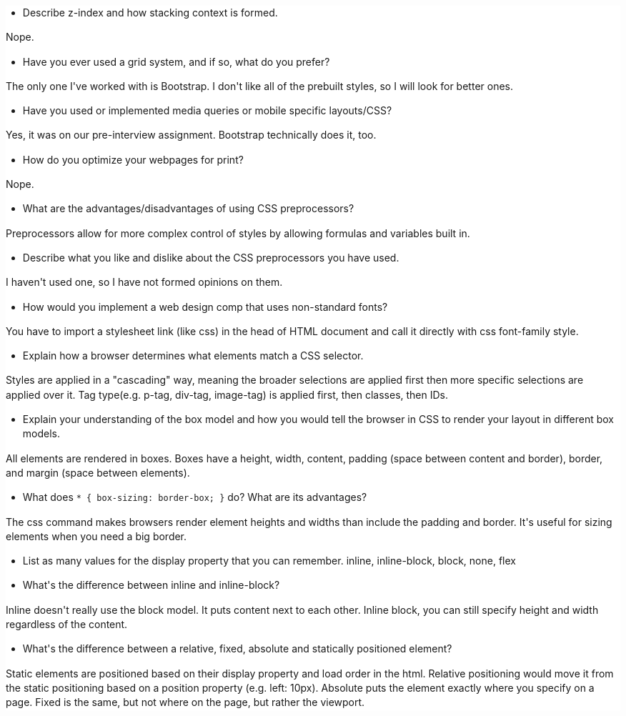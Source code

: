 * Describe z-index and how stacking context is formed.

Nope.

* Have you ever used a grid system, and if so, what do you prefer?

The only one I've worked with is Bootstrap. I don't like all of the prebuilt styles, so I will look for better ones.

* Have you used or implemented media queries or mobile specific layouts/CSS?

Yes, it was on our pre-interview assignment. Bootstrap technically does it, too.

* How do you optimize your webpages for print?

Nope.

* What are the advantages/disadvantages of using CSS preprocessors?

Preprocessors allow for more complex control of styles by allowing formulas and variables built in.

* Describe what you like and dislike about the CSS preprocessors you have used.

I haven't used one, so I have not formed opinions on them.

* How would you implement a web design comp that uses non-standard fonts?

You have to import a stylesheet link (like css) in the head of HTML document and call it directly with css font-family style.

* Explain how a browser determines what elements match a CSS selector.

Styles are applied in a "cascading" way, meaning the broader selections are applied first then more specific selections are applied over it. Tag type(e.g. p-tag, div-tag, image-tag) is applied first, then classes, then IDs.

* Explain your understanding of the box model and how you would tell the browser in CSS to render your layout in different box models.

All elements are rendered in boxes. Boxes have a height, width, content, padding (space between content and border), border, and margin (space between elements).

* What does ```* { box-sizing: border-box; }``` do? What are its advantages?

The css command makes browsers render element heights and widths than include the padding and border. It's useful for sizing elements when you need a big border.

* List as many values for the display property that you can remember.
inline, inline-block, block, none, flex

* What's the difference between inline and inline-block?

Inline doesn't really use the block model. It puts content next to each other. Inline block, you can still specify height and width regardless of the content.

* What's the difference between a relative, fixed, absolute and statically positioned element?

Static elements are positioned based on their display property and load order in the html. Relative positioning would move it from the static positioning based on a position property (e.g. left: 10px). Absolute puts the element exactly where you specify on a page. Fixed is the same, but not where on the page, but rather the viewport.

